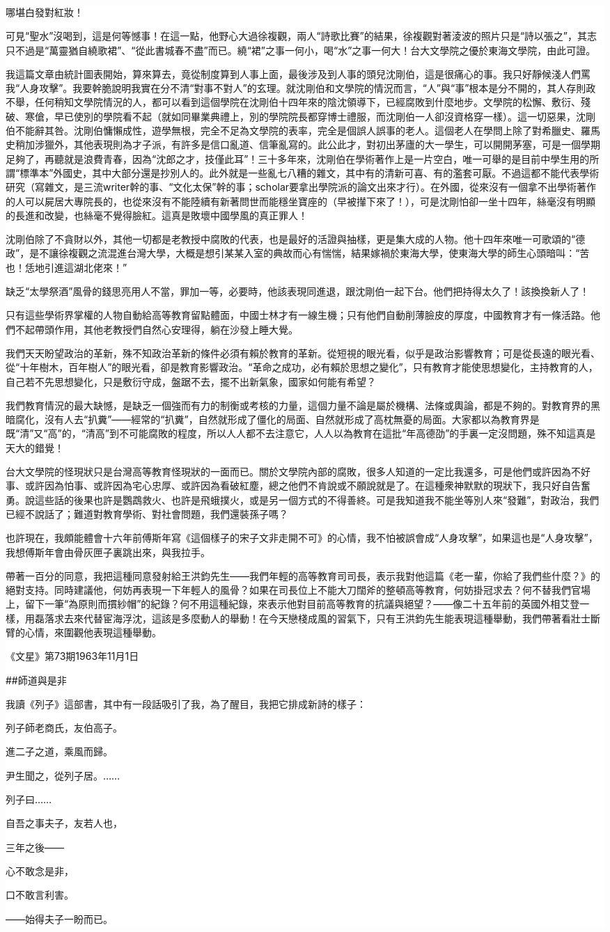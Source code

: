 哪堪白發對紅妝！

可見“聖水”沒喝到，這是何等憾事！在這一點，他野心大過徐複觀，兩人“詩歌比賽”的結果，徐複觀對著淩波的照片只是“詩以張之”，其志只不過是“萬靈猶自繞歌裙”、“從此書城春不盡”而已。繞“裙”之事一何小，喝“水”之事一何大！台大文學院之優於東海文學院，由此可證。

我這篇文章由統計圖表開始，算來算去，竟從制度算到人事上面，最後涉及到人事的頭兒沈剛伯，這是很痛心的事。我只好靜候淺人們罵我“人身攻擊”。我要幹脆說明我實在分不清“對事不對人”的玄理。就沈剛伯和文學院的情況而言，“人”與“事”根本是分不開的，其人存則政不舉，任何稍知文學院情況的人，都可以看到這個學院在沈剛伯十四年來的陰沈領導下，已經腐敗到什麼地步。文學院的松懈、敷衍、殘破、寒傖，早已使別的學院看不起（就如同畢業典禮上，別的學院院長都穿博士禮服，而沈剛伯一人卻沒資格穿一樣）。這一切惡果，沈剛伯不能辭其咎。沈剛伯慵懶成性，遊學無根，完全不足為文學院的表率，完全是個誤人誤事的老人。這個老人在學問上除了對希臘史、羅馬史稍加涉獵外，其他表現則為才子派，有許多是信口亂道、信筆亂寫的。此公此才，對初出茅廬的大一學生，可以開開茅塞，可是一個學期足夠了，再聽就是浪費青春，因為“沈郎之才，技僅此耳”！三十多年來，沈剛伯在學術著作上是一片空白，唯一可舉的是目前中學生用的所謂“標準本”外國史，其中大部分還是抄別人的。此外就是一些亂七八糟的雜文，其中有的清新可喜、有的濫套可厭。不過這都不能代表學術研究（寫雜文，是三流writer幹的事、“文化太保”幹的事；scholar要拿出學院派的論文出來才行）。在外國，從來沒有一個拿不出學術著作的人可以屍居大專院長的，也從來沒有不能陸續有新著問世而能穩坐寶座的（早被攆下來了！），可是沈剛怕卻一坐十四年，絲毫沒有明顯的長進和改變，也絲毫不覺得臉紅。這真是敗壞中國學風的真正罪人！

沈剛伯除了不貪財以外，其他一切都是老教授中腐敗的代表，也是最好的活證與抽樣，更是集大成的人物。他十四年來唯一可歌頌的“德政”，是不讓徐複觀之流混進台灣大學，大概是想引某某入室的典故而心有惴惴，結果嫁禍於東海大學，使東海大學的師生心頭暗叫：“苦也！恁地引進這湖北佬來！”

缺乏“太學祭酒”風骨的錢思亮用人不當，罪加一等，必要時，他該表現同進退，跟沈剛伯一起下台。他們把持得太久了！該換換新人了！

只有這些學術界掌權的人物自動給高等教育留點體面，中國士林才有一線生機；只有他們自動削薄臉皮的厚度，中國教育才有一條活路。他們不起帶頭作用，其他老教授們自然心安理得，躺在沙發上睡大覺。

我們天天盼望政治的革新，殊不知政治革新的條件必須有賴於教育的革新。從短視的眼光看，似乎是政治影響教育；可是從長遠的眼光看、從“十年樹木，百年樹人”的眼光看，卻是教育影響政治。“革命之成功，必有賴於思想之變化”，只有教育才能使思想變化，主持教育的人，自己若不先思想變化，只是敷衍守成，盤踞不去，擺不出新氣象，國家如何能有希望？

我們教育情況的最大缺憾，是缺乏一個強而有力的制衡或考核的力量，這個力量不論是屬於機構、法條或輿論，都是不夠的。對教育界的黑暗腐化，沒有人去“扒糞”——經常的“扒糞”，自然就形成了僵化的局面、自然就形成了高枕無憂的局面。大家都以為教育界是既“清”又“高”的，“清高”到不可能腐敗的程度，所以人人都不去注意它，人人以為教育在這批“年高德劭”的手裏一定沒問題，殊不知這真是天大的錯覺！

台大文學院的怪現狀只是台灣高等教育怪現狀的一面而已。關於文學院內部的腐敗，很多人知道的一定比我還多，可是他們或許因為不好事、或許因為怕事、或許因為宅心忠厚、或許因為看破紅塵，總之他們不肯說或不願說就是了。在這種衆神默默的現狀下，我只好自告奮勇。說這些話的後果也許是鸚鵡救火、也許是飛蛾撲火，或是另一個方式的不得善終。可是我知道我不能坐等別人來“發難”，對政治，我們已經不說話了；難道對教育學術、對社會問題，我們還裝孫子嗎？

也許現在，我頗能體會十六年前傅斯年寫《這個樣子的宋子文非走開不可》的心情，我不怕被誤會成“人身攻擊”，如果這也是“人身攻擊”，我想傅斯年會由骨灰匣子裏跳出來，與我拉手。

帶著一百分的同意，我把這種同意發射給王洪鈞先生——我們年輕的高等教育司司長，表示我對他這篇《老一輩，你給了我們些什麼？》的絕對支持。同時建議他，何妨再表現一下年輕人的風骨？如果在司長位上不能大刀闊斧的整頓高等教育，何妨掛冠求去？何不替我們官場上，留下一筆“為原則而摜紗帽”的紀錄？何不用這種紀錄，來表示他對目前高等教育的抗議與絕望？——像二十五年前的英國外相艾登一樣，用磊落求去來代替宦海浮沈，這該是多麼動人的舉動！在今天戀棧成風的習氣下，只有王洪鈞先生能表現這種舉動，我們帶著看壯士斷臂的心情，來圍觀他表現這種舉動。

《文星》第73期1963年11月1日



##師道與是非

我讀《列子》這部書，其中有一段話吸引了我，為了醒目，我把它排成新詩的樣子：

列子師老商氏，友伯高子。

進二子之道，乘風而歸。

尹生聞之，從列子居。……

列子曰……

自吾之事夫子，友若人也，

三年之後——

心不敢念是非，

口不敢言利害。

——始得夫子一盼而已。
